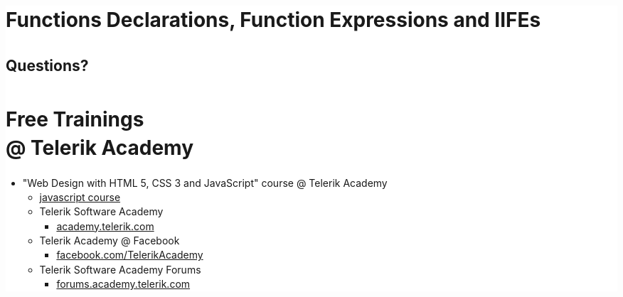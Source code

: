 



# Functions Declarations, Function Expressions and IIFEs
## Questions?



# Free Trainings<br/>@ Telerik Academy
- "Web Design with HTML 5, CSS 3 and JavaScript" course @ Telerik Academy
    - [javascript course](http://academy.telerik.com/student-courses/web-design-and-ui/javascript-fundamentals/about)
  - Telerik Software Academy
    - [academy.telerik.com](academy.telerik.com)
  - Telerik Academy @ Facebook
    - [facebook.com/TelerikAcademy](facebook.com/TelerikAcademy)
  - Telerik Software Academy Forums
    - [forums.academy.telerik.com](http://telerikacademy.com/Forum/Home)

